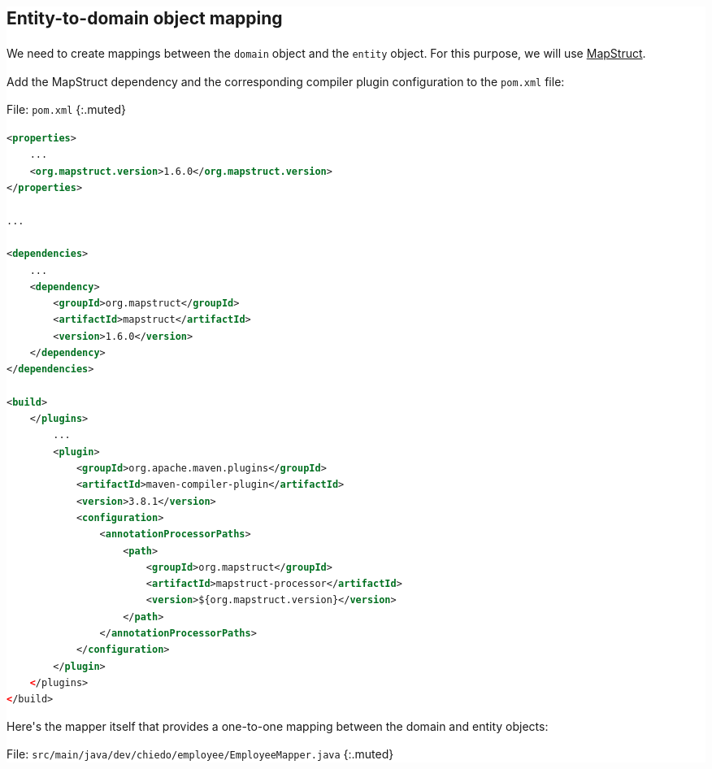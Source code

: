 ## Entity-to-domain object mapping

We need to create mappings between the `domain` object and the `entity` object. For this purpose, we will use [MapStruct](https://mapstruct.org/).

Add the MapStruct dependency and the corresponding compiler plugin configuration to the `pom.xml` file:

File: `pom.xml`
{:.muted}

```xml
<properties>
    ...
    <org.mapstruct.version>1.6.0</org.mapstruct.version>
</properties>

...

<dependencies>
	...
	<dependency>
	    <groupId>org.mapstruct</groupId>
	    <artifactId>mapstruct</artifactId>
	    <version>1.6.0</version>
	</dependency>
</dependencies>

<build>
	</plugins>
		...
		<plugin>
			<groupId>org.apache.maven.plugins</groupId>
		    <artifactId>maven-compiler-plugin</artifactId>
		    <version>3.8.1</version>
		    <configuration>
		        <annotationProcessorPaths>
		            <path>
		                <groupId>org.mapstruct</groupId>
		                <artifactId>mapstruct-processor</artifactId>
		                <version>${org.mapstruct.version}</version>
		            </path>
		        </annotationProcessorPaths>
		    </configuration>
		</plugin>
	</plugins>
</build>
```

Here's the mapper itself that provides a one-to-one mapping between the domain and entity objects:

File: `src/main/java/dev/chiedo/employee/EmployeeMapper.java`
{:.muted}
